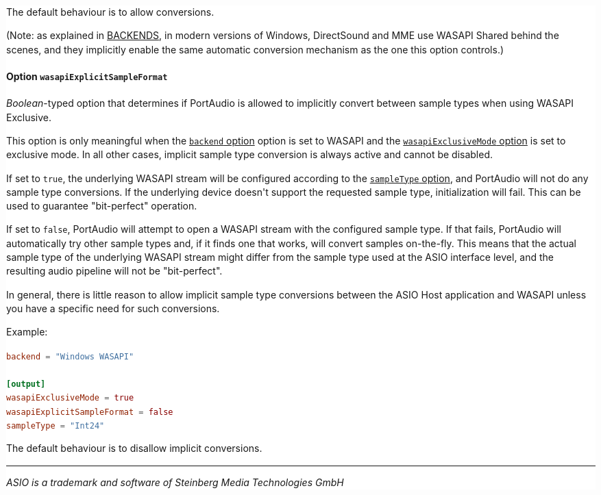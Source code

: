 The default behaviour is to allow conversions.

(Note: as explained in [BACKENDS][], in modern versions of Windows, DirectSound
and MME use WASAPI Shared behind the scenes, and they implicitly enable the same
automatic conversion mechanism as the one this option controls.)

#### Option `wasapiExplicitSampleFormat`

*Boolean*-typed option that determines if PortAudio is allowed to implicitly
convert between sample types when using WASAPI Exclusive.

This option is only meaningful when the [`backend` option][backend] option
is set to WASAPI and the [`wasapiExclusiveMode` option][wasapiExclusiveMode] is
set to exclusive mode. In all other cases, implicit sample type conversion is
always active and cannot be disabled.

If set to `true`, the underlying WASAPI stream will be configured according to
the [`sampleType` option][sampleType], and PortAudio will not do any sample type
conversions. If the underlying device doesn't support the requested sample type,
initialization will fail. This can be used to guarantee "bit-perfect" operation.

If set to `false`, PortAudio will attempt to open a WASAPI stream with the
configured sample type. If that fails, PortAudio will automatically try other
sample types and, if it finds one that works, will convert samples on-the-fly.
This means that the actual sample type of the underlying WASAPI stream might
differ from the sample type used at the ASIO interface level, and the resulting
audio pipeline will not be "bit-perfect".

In general, there is little reason to allow implicit sample type conversions
between the ASIO Host application and WASAPI unless you have a specific need for
such conversions.

Example:

```toml
backend = "Windows WASAPI"

[output]
wasapiExclusiveMode = true
wasapiExplicitSampleFormat = false
sampleType = "Int24"
```

The default behaviour is to disallow implicit conversions.

---

*ASIO is a trademark and software of Steinberg Media Technologies GmbH*

[backend]: #option-backend
[BACKENDS]: BACKENDS.md
[bufferSizeSamples]: #option-bufferSizeSamples
[configuration file]: https://en.wikipedia.org/wiki/Configuration_file
[C++-flavored ECMAScript regular expression]: https://en.cppreference.com/w/cpp/regex/ecmascript
[device]: #option-device
[GUI]: https://en.wikipedia.org/wiki/Graphical_user_interface
[INI files]: https://en.wikipedia.org/wiki/INI_file
[issue50]: https://github.com/dechamps/FlexASIO/issues/50
[issue87]: https://github.com/dechamps/FlexASIO/issues/87
[issue88]: https://github.com/dechamps/FlexASIO/issues/88
[logging]: README.md#logging
[FlexASIO_GUI]: https://github.com/flipswitchingmonkey/FlexASIO_GUI
[official TOML documentation]: https://github.com/toml-lang/toml#toml
[portaudio287]: https://app.assembla.com/spaces/portaudio/tickets/287-wasapi-interprets-a-zero-suggestedlatency-in-surprising-ways
[PortAudioDevices]: README.md#device-list-program
[sampleType]: #option-sampleType
[suggestedLatencySeconds]: #option-suggestedLatencySeconds
[TOML]: https://en.wikipedia.org/wiki/TOML
[WASAPI]: BACKENDS.md#wasapi-backend
[wasapiExclusiveMode]: #option-wasapiExclusiveMode
[wasapiExplicitSampleFormat]: #option-wasapiExplicitSampleFormat
